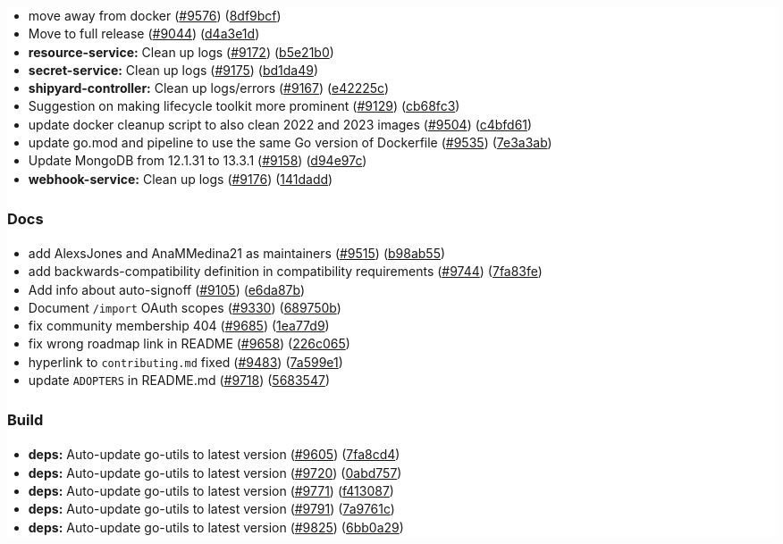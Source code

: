 * move away from docker ([#9576](https://github.com/BiLaL-159/keptn/issues/9576)) ([8df9bcf](https://github.com/BiLaL-159/keptn/commit/8df9bcff83d0b67fdf9b4aee4ba65da60beea1a8))
* Move to full release ([#9044](https://github.com/BiLaL-159/keptn/issues/9044)) ([d4a3e1d](https://github.com/BiLaL-159/keptn/commit/d4a3e1d1a6fbf15eb2479a03a5e1383e71ad5750))
* **resource-service:** Clean up logs ([#9172](https://github.com/BiLaL-159/keptn/issues/9172)) ([b5e21b0](https://github.com/BiLaL-159/keptn/commit/b5e21b0d065b53041bea7a7e5ab0868617cfbf8e))
* **secret-service:** Clean up logs ([#9175](https://github.com/BiLaL-159/keptn/issues/9175)) ([bd1da49](https://github.com/BiLaL-159/keptn/commit/bd1da4937752f50ac46080f47e7e54b8e55fb613))
* **shipyard-controller:** Clean up logs/errors ([#9167](https://github.com/BiLaL-159/keptn/issues/9167)) ([e42225c](https://github.com/BiLaL-159/keptn/commit/e42225ccb1a4ef276ac9e9acc0eebb0ef8fe5056))
* Suggestion on making lifecycle toolkit more prominent ([#9129](https://github.com/BiLaL-159/keptn/issues/9129)) ([cb68fc3](https://github.com/BiLaL-159/keptn/commit/cb68fc3f772ea047cde3cd216056b8757cedd544))
* update docker cleanup script to also clean 2022 and 2023 images ([#9504](https://github.com/BiLaL-159/keptn/issues/9504)) ([c4bfd61](https://github.com/BiLaL-159/keptn/commit/c4bfd61ba18d53758205b30968711a34fdbfade2))
* update go.mod and pipeline to use the same Go version of Dockerfile ([#9535](https://github.com/BiLaL-159/keptn/issues/9535)) ([7e3a3ab](https://github.com/BiLaL-159/keptn/commit/7e3a3ab71bddcd41ebd5640b7fe2815eff9cbb00))
* Update MongoDB from 12.1.31 to 13.3.1 ([#9158](https://github.com/BiLaL-159/keptn/issues/9158)) ([d94e97c](https://github.com/BiLaL-159/keptn/commit/d94e97ca4f7ec44a1c69a104d3381fdddfda0bd6))
* **webhook-service:** Clean up logs ([#9176](https://github.com/BiLaL-159/keptn/issues/9176)) ([141dadd](https://github.com/BiLaL-159/keptn/commit/141daddd9a5955d7a81ad990cc98b1dc2ffb1f3b))


### Docs

* add AlexsJones and AnaMMedina21 as maintainers ([#9515](https://github.com/BiLaL-159/keptn/issues/9515)) ([b98ab55](https://github.com/BiLaL-159/keptn/commit/b98ab554f6d274eda16cf90d12331df372f8353d))
* add backwards-compatibility definition in compatibility requirements ([#9744](https://github.com/BiLaL-159/keptn/issues/9744)) ([7fa83fe](https://github.com/BiLaL-159/keptn/commit/7fa83fed25933ef1722addd61e21bf5f8c5f3130))
* Add info about auto-signoff ([#9105](https://github.com/BiLaL-159/keptn/issues/9105)) ([e6da87b](https://github.com/BiLaL-159/keptn/commit/e6da87b11e1f324d487e8eef19f001cc88ab7941))
* Document `/import` OAuth scopes ([#9330](https://github.com/BiLaL-159/keptn/issues/9330)) ([689750b](https://github.com/BiLaL-159/keptn/commit/689750b66f1e7ed96a3c7f5eb40e8dcbfedb5267))
* fix community membership 404 ([#9685](https://github.com/BiLaL-159/keptn/issues/9685)) ([1ea77d9](https://github.com/BiLaL-159/keptn/commit/1ea77d960479dda0b24d789da68b9e7ae899262d))
* fix wrong roadmap link in README ([#9658](https://github.com/BiLaL-159/keptn/issues/9658)) ([226c065](https://github.com/BiLaL-159/keptn/commit/226c065715d0fbc9ef364d42c436f4d410944786))
* hyperlink to `contributing.md` fixed ([#9483](https://github.com/BiLaL-159/keptn/issues/9483)) ([7a599e1](https://github.com/BiLaL-159/keptn/commit/7a599e1e329c64a11971960b24dad5b6d1ff63e2))
* update `ADOPTERS` in README.md ([#9718](https://github.com/BiLaL-159/keptn/issues/9718)) ([5683547](https://github.com/BiLaL-159/keptn/commit/56835477bbd7bc23b20612c3182cd301d718ee05))


### Build

* **deps:** Auto-update go-utils to latest version ([#9605](https://github.com/BiLaL-159/keptn/issues/9605)) ([7fa8cd4](https://github.com/BiLaL-159/keptn/commit/7fa8cd45e13e30db6167a4b12701f1715dc8916c))
* **deps:** Auto-update go-utils to latest version ([#9720](https://github.com/BiLaL-159/keptn/issues/9720)) ([0abd757](https://github.com/BiLaL-159/keptn/commit/0abd757ff39e7eca0ad5805746f273f4a3c1350b))
* **deps:** Auto-update go-utils to latest version ([#9771](https://github.com/BiLaL-159/keptn/issues/9771)) ([f413087](https://github.com/BiLaL-159/keptn/commit/f413087f13a31f94e830202e57382fc3663b3826))
* **deps:** Auto-update go-utils to latest version ([#9791](https://github.com/BiLaL-159/keptn/issues/9791)) ([7a9761c](https://github.com/BiLaL-159/keptn/commit/7a9761c5d42f8336465f74b5473489ac16991e9a))
* **deps:** Auto-update go-utils to latest version ([#9825](https://github.com/BiLaL-159/keptn/issues/9825)) ([6bb0a29](https://github.com/BiLaL-159/keptn/commit/6bb0a29c6c0a86463ecb9007613aeacccf2b1208))